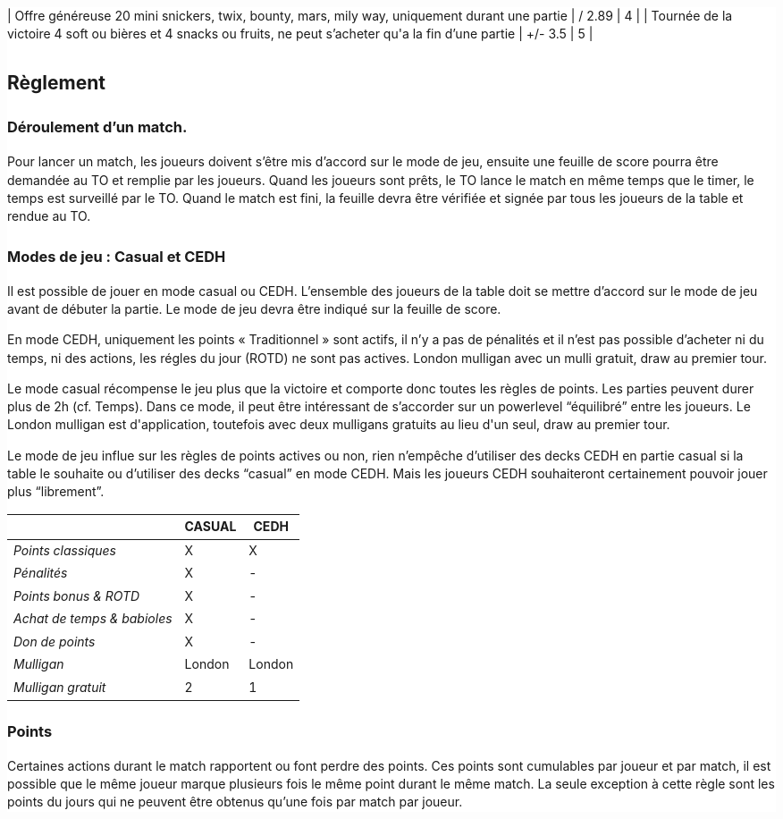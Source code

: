 | Offre généreuse  20 mini snickers, twix, bounty, mars, mily way, uniquement durant une partie | / 2.89                                         | 4                  |
| Tournée de la victoire   4 soft ou bières et 4 snacks ou fruits, ne peut s’acheter qu'a la fin d’une partie | +/- 3.5                                        | 5                  |


## Règlement 

### Déroulement d’un match. 

Pour lancer un match, les joueurs doivent s’être mis d’accord sur le mode de jeu, ensuite une feuille de score pourra être demandée au TO et remplie par les joueurs. Quand les joueurs sont prêts, le TO lance le match en même temps que le timer, le temps est surveillé par le TO. Quand le match est fini, la feuille devra être vérifiée et signée par tous les joueurs de la table et rendue au TO. 

### Modes de jeu : Casual et CEDH 

Il est possible de jouer en mode casual ou CEDH. L’ensemble des joueurs de la table doit se mettre d’accord sur le mode de jeu avant de débuter la partie. Le mode de jeu devra être indiqué sur la feuille de score. 

En mode CEDH, uniquement les points « Traditionnel » sont actifs, il n’y a pas de pénalités et il n’est pas possible d’acheter ni du temps, ni des actions, les régles du jour (ROTD) ne sont pas actives. London mulligan avec un mulli gratuit, draw au premier tour. 

Le mode casual récompense le jeu plus que la victoire et comporte donc toutes les règles de points. Les parties peuvent durer plus de 2h (cf. Temps). Dans ce mode, il peut être intéressant de s’accorder sur un powerlevel “équilibré” entre les joueurs. Le London mulligan est d'application, toutefois avec deux mulligans gratuits au lieu d'un seul, draw au premier tour. 

Le mode de jeu influe sur les règles de points actives ou non, rien n’empêche d’utiliser des decks CEDH en partie casual si la table le souhaite ou d’utiliser des decks “casual” en mode CEDH. Mais les joueurs CEDH souhaiteront certainement pouvoir jouer plus “librement”. 

|                             | **CASUAL** | **CEDH** |
| --------------------------- | ---------- | -------- |
| *Points classiques*         | X          | X        |
| *Pénalités*                 | X          | -        |
| *Points bonus & ROTD*       | X          | -        |
| *Achat de temps & babioles* | X          | -        |
| *Don de points*             | X          | -        |
| *Mulligan*                  | London     | London   |
| *Mulligan gratuit*          | 2          | 1        |

### Points 

Certaines actions durant le match rapportent ou font perdre des points. Ces points sont cumulables par joueur et par match, il est possible que le même joueur marque plusieurs fois le même point durant le même match. La seule exception à cette règle sont les points du jours qui ne peuvent être obtenus qu’une fois par match par joueur. 
